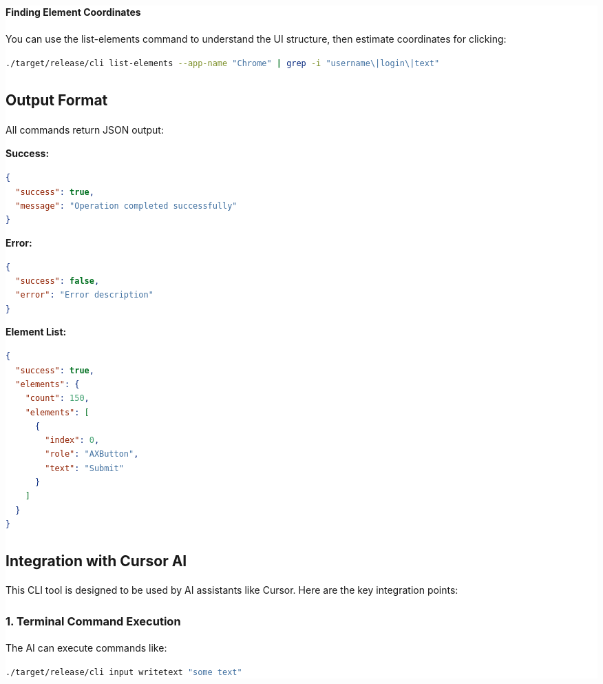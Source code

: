 #### Finding Element Coordinates

You can use the list-elements command to understand the UI structure, then estimate coordinates for clicking:

```bash
./target/release/cli list-elements --app-name "Chrome" | grep -i "username\|login\|text"
```

## Output Format

All commands return JSON output:

**Success:**
```json
{
  "success": true,
  "message": "Operation completed successfully"
}
```

**Error:**
```json
{
  "success": false,
  "error": "Error description"
}
```

**Element List:**
```json
{
  "success": true,
  "elements": {
    "count": 150,
    "elements": [
      {
        "index": 0,
        "role": "AXButton",
        "text": "Submit"
      }
    ]
  }
}
```

## Integration with Cursor AI

This CLI tool is designed to be used by AI assistants like Cursor. Here are the key integration points:

### 1. Terminal Command Execution

The AI can execute commands like:
```bash
./target/release/cli input writetext "some text"
```
